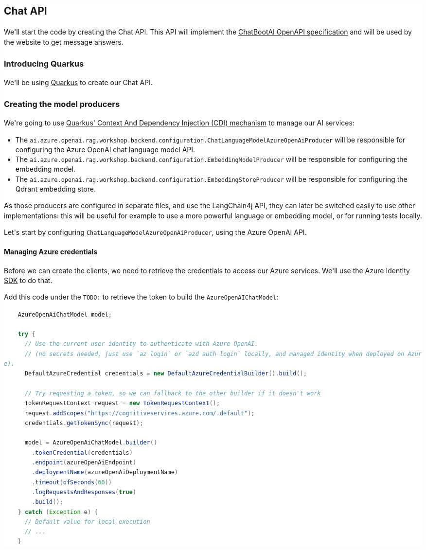 ## Chat API

We'll start the code by creating the Chat API. This API will implement the [ChatBootAI OpenAPI specification](https://editor.swagger.io/?url=https://raw.githubusercontent.com/ChatBootAI/chatbootai-openapi/main/openapi/openapi-chatbootai.yml) and will be used by the website to get message answers.

### Introducing Quarkus

We'll be using [Quarkus](https://quarkus.io) to create our Chat API.

### Creating the model producers

We're going to use [Quarkus' Context And Dependency Injection (CDI) mechanism](https://quarkus.io/guides/cdi) to manage our AI services:

- The `ai.azure.openai.rag.workshop.backend.configuration.ChatLanguageModelAzureOpenAiProducer` will be responsible for configuring the Azure OpenAI chat language model API.
- The `ai.azure.openai.rag.workshop.backend.configuration.EmbeddingModelProducer` will be responsible for configuring the embedding model.
- The `ai.azure.openai.rag.workshop.backend.configuration.EmbeddingStoreProducer` will be responsible for configuring the Qdrant embedding store.

As those producers are configured in separate files, and use the LangChain4j API, they can later be switched easily to use other implementations: this will be useful for example to use a more powerful language or embedding model, or for running tests locally.

Let's start by configuring `ChatLanguageModelAzureOpenAiProducer`, using the Azure OpenAI API.

#### Managing Azure credentials

Before we can create the clients, we need to retrieve the credentials to access our Azure services. We'll use the [Azure Identity SDK](https://learn.microsoft.com/java/api/com.azure.identity?view=azure-java-stable) to do that.

Add this code under the `TODO:` to retrieve the token to build the `AzureOpenAIChatModel`:

```java
    AzureOpenAiChatModel model;

    try {
      // Use the current user identity to authenticate with Azure OpenAI.
      // (no secrets needed, just use `az login` or `azd auth login` locally, and managed identity when deployed on Azure).
      DefaultAzureCredential credentials = new DefaultAzureCredentialBuilder().build();

      // Try requesting a token, so we can fallback to the other builder if it doesn't work
      TokenRequestContext request = new TokenRequestContext();
      request.addScopes("https://cognitiveservices.azure.com/.default");
      credentials.getTokenSync(request);

      model = AzureOpenAiChatModel.builder()
        .tokenCredential(credentials)
        .endpoint(azureOpenAiEndpoint)
        .deploymentName(azureOpenAiDeploymentName)
        .timeout(ofSeconds(60))
        .logRequestsAndResponses(true)
        .build();
    } catch (Exception e) {
      // Default value for local execution
      // ...
    }
```
